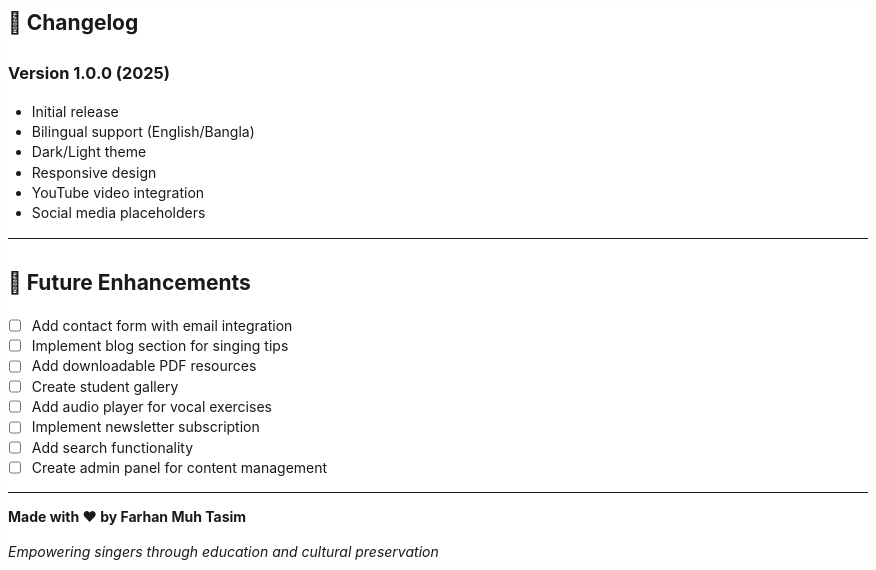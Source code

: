 
## 📝 Changelog

### Version 1.0.0 (2025)
- Initial release
- Bilingual support (English/Bangla)
- Dark/Light theme
- Responsive design
- YouTube video integration
- Social media placeholders

---

## 🔮 Future Enhancements

- [ ] Add contact form with email integration
- [ ] Implement blog section for singing tips
- [ ] Add downloadable PDF resources
- [ ] Create student gallery
- [ ] Add audio player for vocal exercises
- [ ] Implement newsletter subscription
- [ ] Add search functionality
- [ ] Create admin panel for content management

---

**Made with ❤️ by Farhan Muh Tasim**

*Empowering singers through education and cultural preservation*
